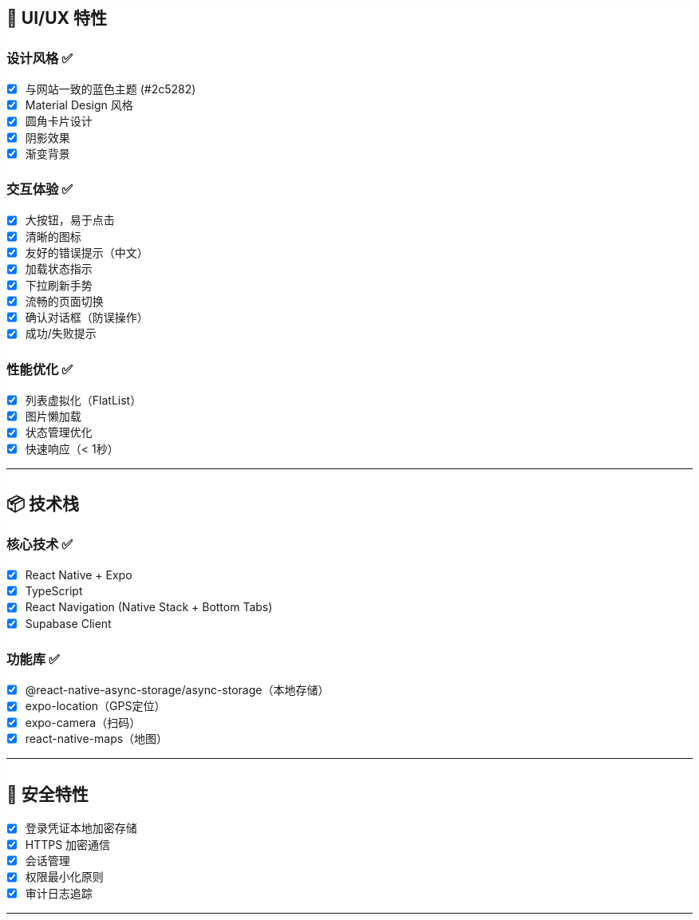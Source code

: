 
## 🎨 UI/UX 特性

### 设计风格 ✅
- [x] 与网站一致的蓝色主题 (#2c5282)
- [x] Material Design 风格
- [x] 圆角卡片设计
- [x] 阴影效果
- [x] 渐变背景

### 交互体验 ✅
- [x] 大按钮，易于点击
- [x] 清晰的图标
- [x] 友好的错误提示（中文）
- [x] 加载状态指示
- [x] 下拉刷新手势
- [x] 流畅的页面切换
- [x] 确认对话框（防误操作）
- [x] 成功/失败提示

### 性能优化 ✅
- [x] 列表虚拟化（FlatList）
- [x] 图片懒加载
- [x] 状态管理优化
- [x] 快速响应（< 1秒）

---

## 📦 技术栈

### 核心技术 ✅
- [x] React Native + Expo
- [x] TypeScript
- [x] React Navigation (Native Stack + Bottom Tabs)
- [x] Supabase Client

### 功能库 ✅
- [x] @react-native-async-storage/async-storage（本地存储）
- [x] expo-location（GPS定位）
- [x] expo-camera（扫码）
- [x] react-native-maps（地图）

---

## 🔐 安全特性

- [x] 登录凭证本地加密存储
- [x] HTTPS 加密通信
- [x] 会话管理
- [x] 权限最小化原则
- [x] 审计日志追踪

---